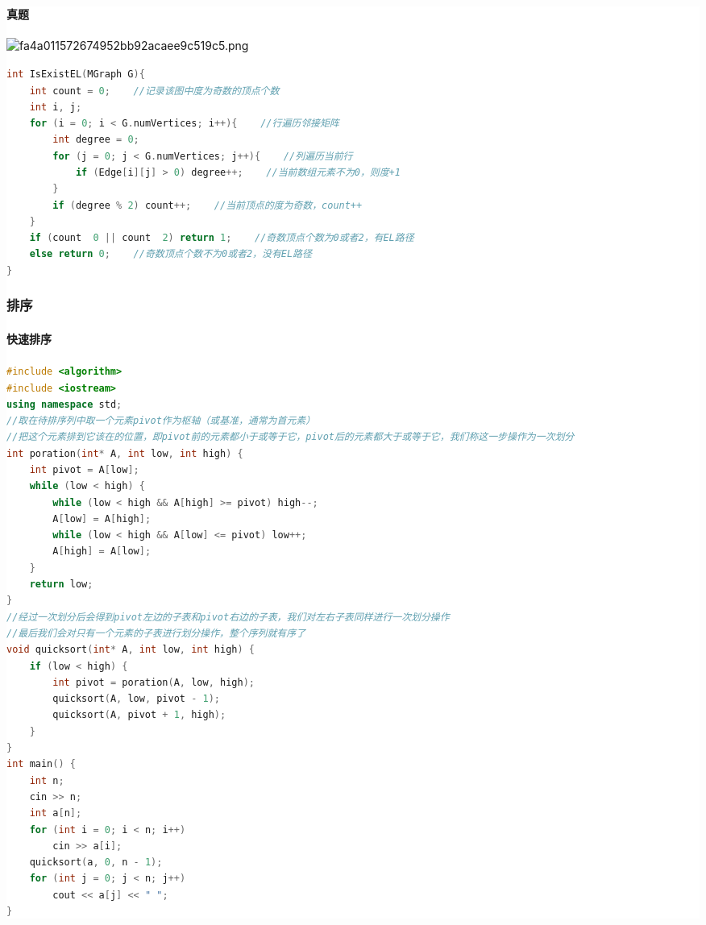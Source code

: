 #### 真题

![fa4a011572674952bb92acaee9c519c5.png](https://ucc.alicdn.com/pic/developer-ecology/35c416525ffc43958b0a9e00f4359ae2.png)

```cpp
int IsExistEL(MGraph G){
    int count = 0;    //记录该图中度为奇数的顶点个数
    int i, j;
    for (i = 0; i < G.numVertices; i++){    //行遍历邻接矩阵
        int degree = 0;
        for (j = 0; j < G.numVertices; j++){    //列遍历当前行
            if (Edge[i][j] > 0) degree++;    //当前数组元素不为0，则度+1
        }
        if (degree % 2) count++;    //当前顶点的度为奇数，count++
    }
    if (count  0 || count  2) return 1;    //奇数顶点个数为0或者2，有EL路径
    else return 0;    //奇数顶点个数不为0或者2，没有EL路径
}
```

### 排序

#### 快速排序

```cpp
#include <algorithm>
#include <iostream>
using namespace std;
//取在待排序列中取一个元素pivot作为枢轴（或基准，通常为首元素）
//把这个元素排到它该在的位置，即pivot前的元素都小于或等于它，pivot后的元素都大于或等于它，我们称这一步操作为一次划分
int poration(int* A, int low, int high) {
	int pivot = A[low];
	while (low < high) {
		while (low < high && A[high] >= pivot) high--; 
		A[low] = A[high];
		while (low < high && A[low] <= pivot) low++;
		A[high] = A[low];
	}
	return low;
}
//经过一次划分后会得到pivot左边的子表和pivot右边的子表，我们对左右子表同样进行一次划分操作
//最后我们会对只有一个元素的子表进行划分操作，整个序列就有序了
void quicksort(int* A, int low, int high) {
	if (low < high) {
		int pivot = poration(A, low, high);
		quicksort(A, low, pivot - 1);
		quicksort(A, pivot + 1, high);
	}
}
int main() {
	int n;
	cin >> n;
	int a[n];
	for (int i = 0; i < n; i++)
		cin >> a[i];
	quicksort(a, 0, n - 1);
	for (int j = 0; j < n; j++)
		cout << a[j] << " ";
}

```
